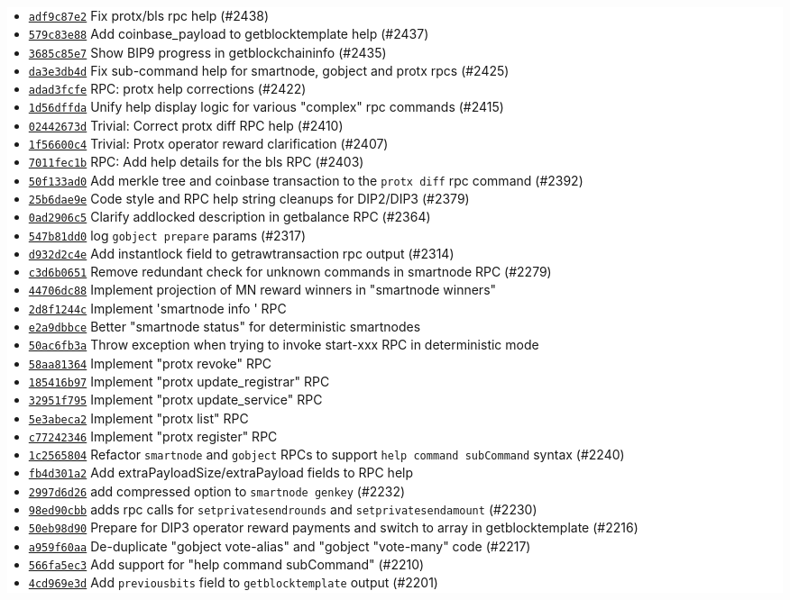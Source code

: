 - [`adf9c87e2`](https://github.com/rogu-labs/rogucoin.commit/adf9c87e2) Fix protx/bls rpc help (#2438)
- [`579c83e88`](https://github.com/rogu-labs/rogucoin.commit/579c83e88) Add coinbase_payload to getblocktemplate help (#2437)
- [`3685c85e7`](https://github.com/rogu-labs/rogucoin.commit/3685c85e7) Show BIP9 progress in getblockchaininfo (#2435)
- [`da3e3db4d`](https://github.com/rogu-labs/rogucoin.commit/da3e3db4d) Fix sub-command help for smartnode, gobject and protx rpcs (#2425)
- [`adad3fcfe`](https://github.com/rogu-labs/rogucoin.commit/adad3fcfe) RPC: protx help corrections (#2422)
- [`1d56dffda`](https://github.com/rogu-labs/rogucoin.commit/1d56dffda) Unify help display logic for various "complex" rpc commands (#2415)
- [`02442673d`](https://github.com/rogu-labs/rogucoin.commit/02442673d) Trivial: Correct protx diff RPC help (#2410)
- [`1f56600c4`](https://github.com/rogu-labs/rogucoin.commit/1f56600c4) Trivial: Protx operator reward clarification (#2407)
- [`7011fec1b`](https://github.com/rogu-labs/rogucoin.commit/7011fec1b) RPC: Add help details for the bls RPC (#2403)
- [`50f133ad0`](https://github.com/rogu-labs/rogucoin.commit/50f133ad0) Add merkle tree and coinbase transaction to the `protx diff` rpc command (#2392)
- [`25b6dae9e`](https://github.com/rogu-labs/rogucoin.commit/25b6dae9e) Code style and RPC help string cleanups for DIP2/DIP3 (#2379)
- [`0ad2906c5`](https://github.com/rogu-labs/rogucoin.commit/0ad2906c5) Clarify addlocked description in getbalance RPC (#2364)
- [`547b81dd0`](https://github.com/rogu-labs/rogucoin.commit/547b81dd0) log `gobject prepare` params (#2317)
- [`d932d2c4e`](https://github.com/rogu-labs/rogucoin.commit/d932d2c4e) Add instantlock field to getrawtransaction rpc output (#2314)
- [`c3d6b0651`](https://github.com/rogu-labs/rogucoin.commit/c3d6b0651) Remove redundant check for unknown commands in smartnode RPC (#2279)
- [`44706dc88`](https://github.com/rogu-labs/rogucoin.commit/44706dc88) Implement projection of MN reward winners in "smartnode winners"
- [`2d8f1244c`](https://github.com/rogu-labs/rogucoin.commit/2d8f1244c) Implement 'smartnode info <proTxHash>' RPC
- [`e2a9dbbce`](https://github.com/rogu-labs/rogucoin.commit/e2a9dbbce) Better "smartnode status" for deterministic smartnodes
- [`50ac6fb3a`](https://github.com/rogu-labs/rogucoin.commit/50ac6fb3a) Throw exception when trying to invoke start-xxx RPC in deterministic mode
- [`58aa81364`](https://github.com/rogu-labs/rogucoin.commit/58aa81364) Implement "protx revoke" RPC
- [`185416b97`](https://github.com/rogu-labs/rogucoin.commit/185416b97) Implement "protx update_registrar" RPC
- [`32951f795`](https://github.com/rogu-labs/rogucoin.commit/32951f795) Implement "protx update_service" RPC
- [`5e3abeca2`](https://github.com/rogu-labs/rogucoin.commit/5e3abeca2) Implement "protx list" RPC
- [`c77242346`](https://github.com/rogu-labs/rogucoin.commit/c77242346) Implement "protx register" RPC
- [`1c2565804`](https://github.com/rogu-labs/rogucoin.commit/1c2565804) Refactor `smartnode` and `gobject` RPCs to support `help command subCommand` syntax (#2240)
- [`fb4d301a2`](https://github.com/rogu-labs/rogucoin.commit/fb4d301a2) Add extraPayloadSize/extraPayload fields to RPC help
- [`2997d6d26`](https://github.com/rogu-labs/rogucoin.commit/2997d6d26) add compressed option to `smartnode genkey` (#2232)
- [`98ed90cbb`](https://github.com/rogu-labs/rogucoin.commit/98ed90cbb) adds rpc calls for `setprivatesendrounds` and `setprivatesendamount` (#2230)
- [`50eb98d90`](https://github.com/rogu-labs/rogucoin.commit/50eb98d90) Prepare for DIP3 operator reward payments and switch to array in getblocktemplate (#2216)
- [`a959f60aa`](https://github.com/rogu-labs/rogucoin.commit/a959f60aa) De-duplicate "gobject vote-alias" and "gobject "vote-many" code (#2217)
- [`566fa5ec3`](https://github.com/rogu-labs/rogucoin.commit/566fa5ec3) Add support for "help command subCommand" (#2210)
- [`4cd969e3d`](https://github.com/rogu-labs/rogucoin.commit/4cd969e3d) Add `previousbits` field to `getblocktemplate` output (#2201)